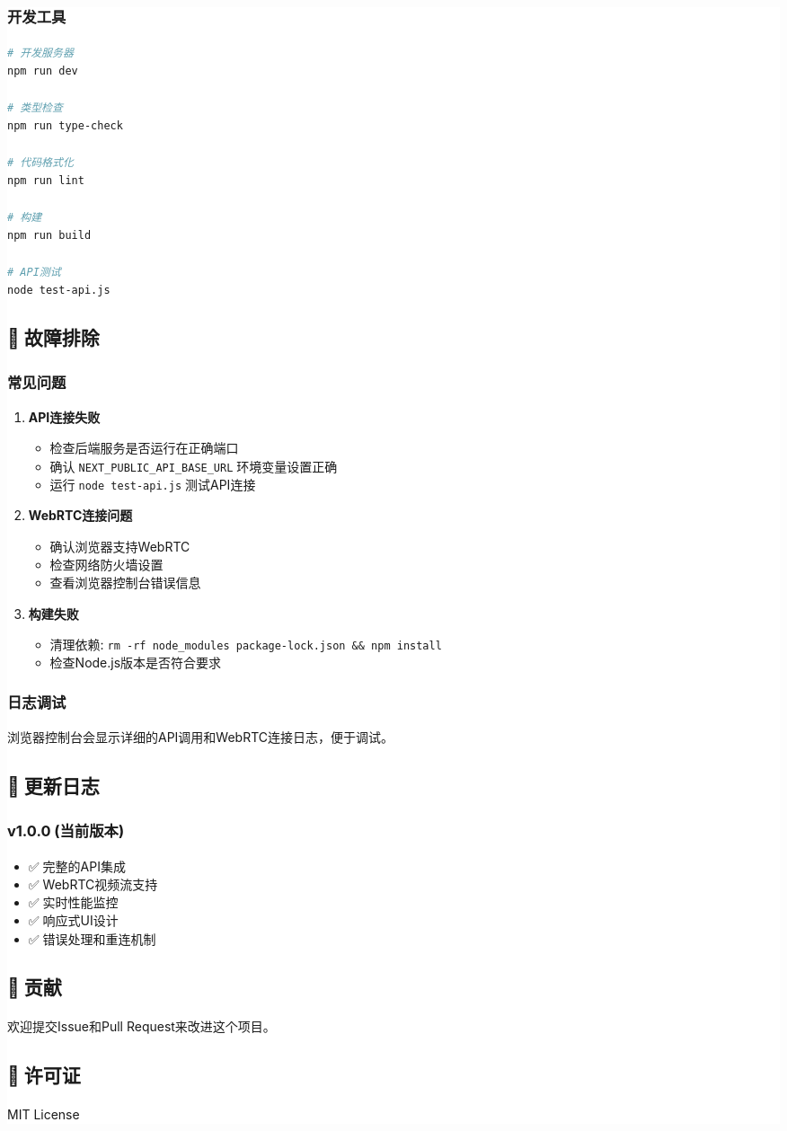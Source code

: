 ### 开发工具

```bash
# 开发服务器
npm run dev

# 类型检查
npm run type-check

# 代码格式化
npm run lint

# 构建
npm run build

# API测试
node test-api.js
```

## 🐛 故障排除

### 常见问题

1. **API连接失败**
   - 检查后端服务是否运行在正确端口
   - 确认 `NEXT_PUBLIC_API_BASE_URL` 环境变量设置正确
   - 运行 `node test-api.js` 测试API连接

2. **WebRTC连接问题**
   - 确认浏览器支持WebRTC
   - 检查网络防火墙设置
   - 查看浏览器控制台错误信息

3. **构建失败**
   - 清理依赖: `rm -rf node_modules package-lock.json && npm install`
   - 检查Node.js版本是否符合要求

### 日志调试

浏览器控制台会显示详细的API调用和WebRTC连接日志，便于调试。

## 📝 更新日志

### v1.0.0 (当前版本)
- ✅ 完整的API集成
- ✅ WebRTC视频流支持
- ✅ 实时性能监控
- ✅ 响应式UI设计
- ✅ 错误处理和重连机制

## 🤝 贡献

欢迎提交Issue和Pull Request来改进这个项目。

## 📄 许可证

MIT License